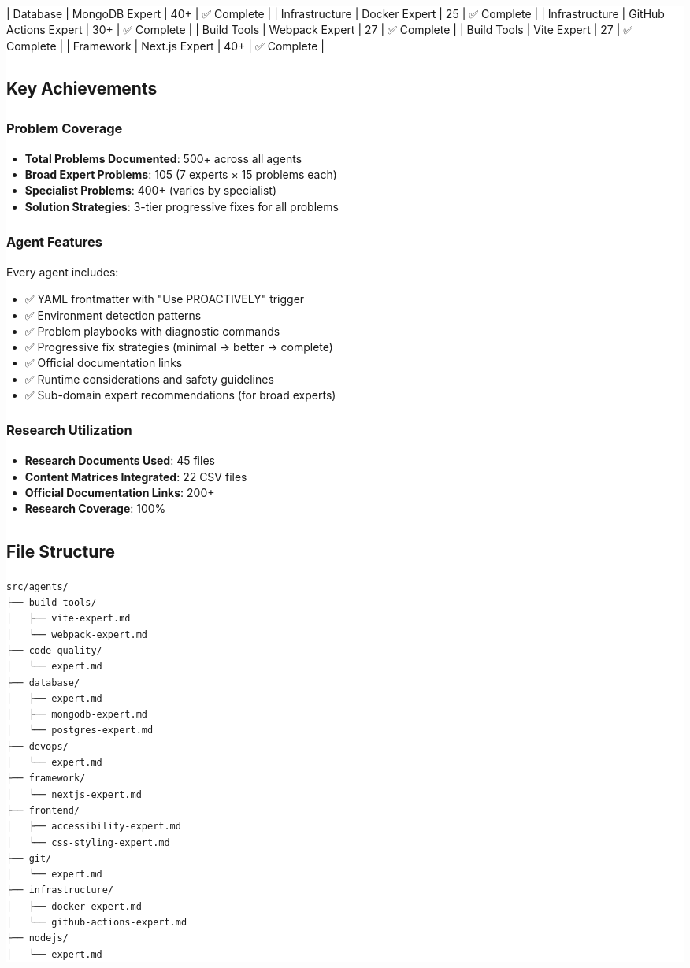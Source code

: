| Database | MongoDB Expert | 40+ | ✅ Complete |
| Infrastructure | Docker Expert | 25 | ✅ Complete |
| Infrastructure | GitHub Actions Expert | 30+ | ✅ Complete |
| Build Tools | Webpack Expert | 27 | ✅ Complete |
| Build Tools | Vite Expert | 27 | ✅ Complete |
| Framework | Next.js Expert | 40+ | ✅ Complete |

## Key Achievements

### Problem Coverage
- **Total Problems Documented**: 500+ across all agents
- **Broad Expert Problems**: 105 (7 experts × 15 problems each)
- **Specialist Problems**: 400+ (varies by specialist)
- **Solution Strategies**: 3-tier progressive fixes for all problems

### Agent Features
Every agent includes:
- ✅ YAML frontmatter with "Use PROACTIVELY" trigger
- ✅ Environment detection patterns
- ✅ Problem playbooks with diagnostic commands
- ✅ Progressive fix strategies (minimal → better → complete)
- ✅ Official documentation links
- ✅ Runtime considerations and safety guidelines
- ✅ Sub-domain expert recommendations (for broad experts)

### Research Utilization
- **Research Documents Used**: 45 files
- **Content Matrices Integrated**: 22 CSV files
- **Official Documentation Links**: 200+
- **Research Coverage**: 100%

## File Structure

```
src/agents/
├── build-tools/
│   ├── vite-expert.md
│   └── webpack-expert.md
├── code-quality/
│   └── expert.md
├── database/
│   ├── expert.md
│   ├── mongodb-expert.md
│   └── postgres-expert.md
├── devops/
│   └── expert.md
├── framework/
│   └── nextjs-expert.md
├── frontend/
│   ├── accessibility-expert.md
│   └── css-styling-expert.md
├── git/
│   └── expert.md
├── infrastructure/
│   ├── docker-expert.md
│   └── github-actions-expert.md
├── nodejs/
│   └── expert.md
```